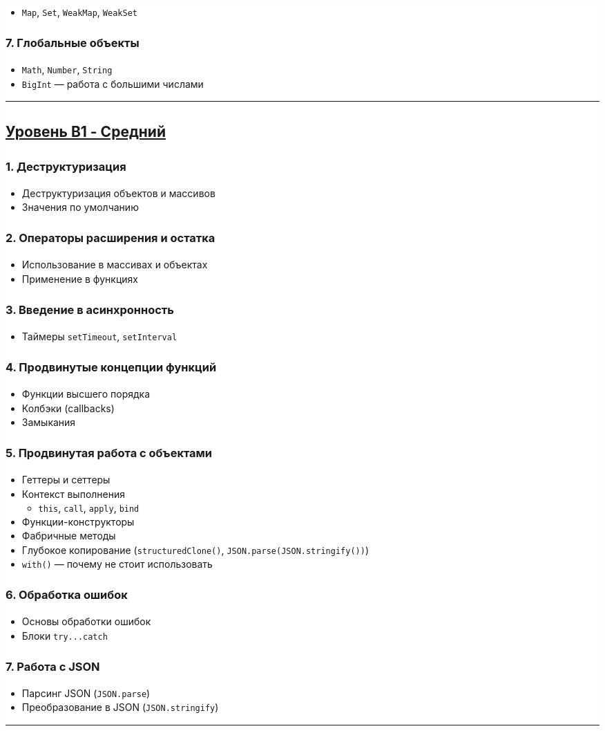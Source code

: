 - `Map`, `Set`, `WeakMap`, `WeakSet`

### **7. Глобальные объекты**

- `Math`, `Number`, `String`
- `BigInt` — работа с большими числами

---

## [**Уровень B1 - Средний**](../levels/B1/index.md)

### **1. Деструктуризация**

- Деструктуризация объектов и массивов
- Значения по умолчанию

### **2. Операторы расширения и остатка**

- Использование в массивах и объектах
- Применение в функциях

### **3. Введение в асинхронность**

- Таймеры `setTimeout`, `setInterval`

### **4. Продвинутые концепции функций**

- Функции высшего порядка
- Колбэки (callbacks)
- Замыкания

### **5. Продвинутая работа с объектами**

- Геттеры и сеттеры
- Контекст выполнения
  - `this`, `call`, `apply`, `bind`
- Функции-конструкторы
- Фабричные методы
- Глубокое копирование (`structuredClone()`, `JSON.parse(JSON.stringify())`)
- `with()` — почему не стоит использовать

### **6. Обработка ошибок**

- Основы обработки ошибок
- Блоки `try...catch`

### **7. Работа с JSON**

- Парсинг JSON (`JSON.parse`)
- Преобразование в JSON (`JSON.stringify`)

---
